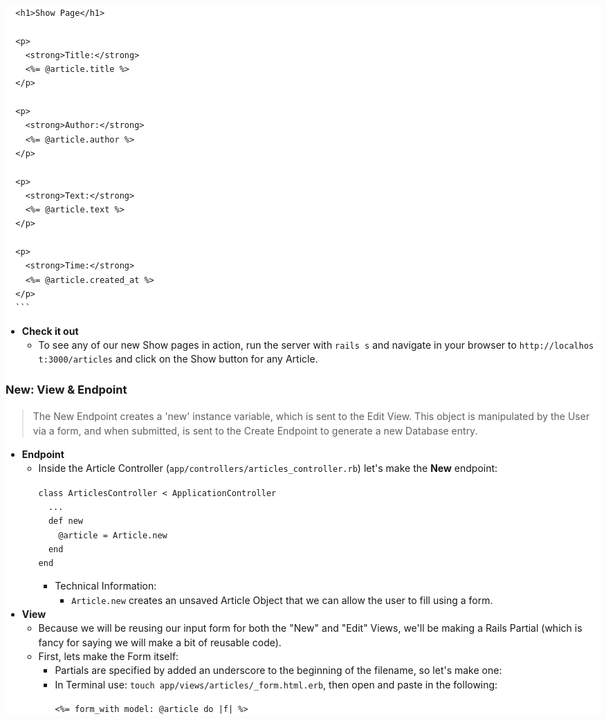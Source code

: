      <h1>Show Page</h1>

      <p>
        <strong>Title:</strong>
        <%= @article.title %>
      </p>

      <p>
        <strong>Author:</strong>
        <%= @article.author %>
      </p>

      <p>
        <strong>Text:</strong>
        <%= @article.text %>
      </p>

      <p>
        <strong>Time:</strong>
        <%= @article.created_at %>
      </p>
      ```
  * **Check it out**
    * To see any of our new Show pages in action, run the server with `rails s` and navigate in your browser to `http://localhost:3000/articles` and click on the Show button for any Article.

  ### **New: View & Endpoint**
  > The New Endpoint creates a 'new' instance variable, which is sent to the Edit View. This object is manipulated by the User via a form, and when submitted, is sent to the Create Endpoint to generate a new Database entry.
  * **Endpoint**
    * Inside the Article Controller (`app/controllers/articles_controller.rb`) let's make the **New** endpoint:
      ```
      class ArticlesController < ApplicationController
        ...
        def new 
          @article = Article.new
        end
      end
      ```
      * Technical Information:
        * `Article.new` creates an unsaved Article Object that we can allow the user to fill using a form.
  * **View**
    * Because we will be reusing our input form for both the "New" and "Edit" Views, we'll be making a Rails Partial (which is fancy for saying we will make a bit of reusable code).
    * First, lets make the Form itself:
      * Partials are specified by added an underscore to the beginning of the filename, so let's make one:
      * In Terminal use: `touch app/views/articles/_form.html.erb`, then open and paste in the following:
        ```
        <%= form_with model: @article do |f| %>
